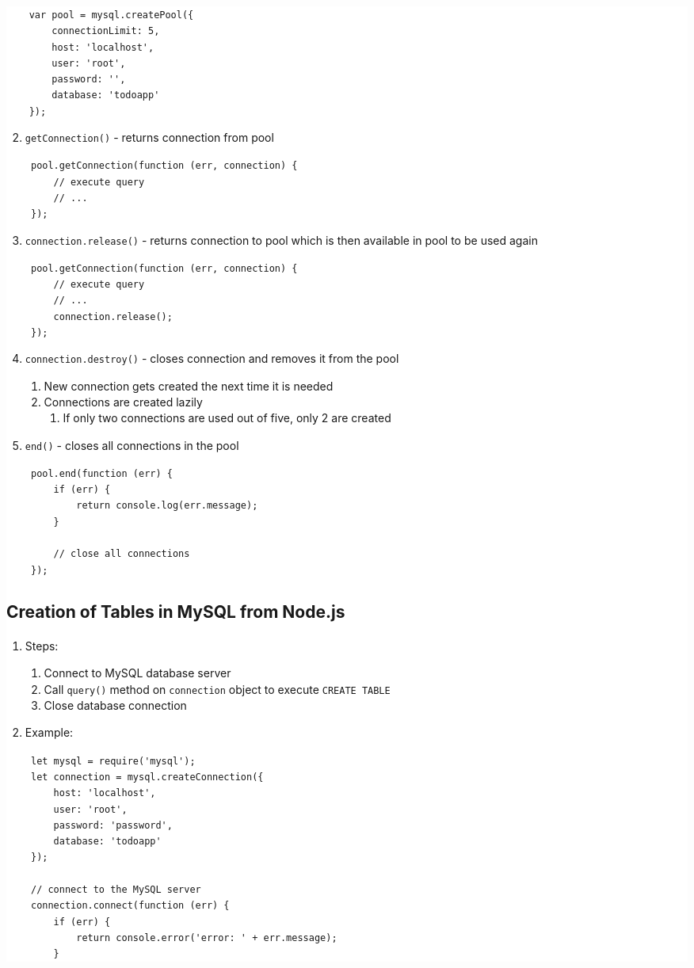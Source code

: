 		var pool = mysql.createPool({
			connectionLimit: 5,
			host: 'localhost',
			user: 'root',
			password: '',
			database: 'todoapp'
		});

2. `getConnection()` - returns connection from pool

		pool.getConnection(function (err, connection) {
			// execute query
			// ...
		});

3. `connection.release()` - returns connection to pool which is then available in pool to be used again

		pool.getConnection(function (err, connection) {
			// execute query
			// ...
			connection.release();
		});

4. `connection.destroy()` - closes connection and removes it from the pool
	1. New connection gets created the next time it is needed
	2. Connections are created lazily
		1. If only two connections are used out of five, only 2 are created
5. `end()` - closes all connections in the pool

		pool.end(function (err) {
			if (err) {
				return console.log(err.message);
			}

			// close all connections
		}); 

## Creation of Tables in MySQL from Node.js ##
1. Steps:
	1. Connect to MySQL database server
	2. Call `query()` method on `connection` object to execute `CREATE TABLE`
	3. Close database connection
2. Example:

		let mysql = require('mysql');
		let connection = mysql.createConnection({
			host: 'localhost',
			user: 'root',
			password: 'password',
			database: 'todoapp'
		});

		// connect to the MySQL server
		connection.connect(function (err) {
			if (err) {
				return console.error('error: ' + err.message);
			}
